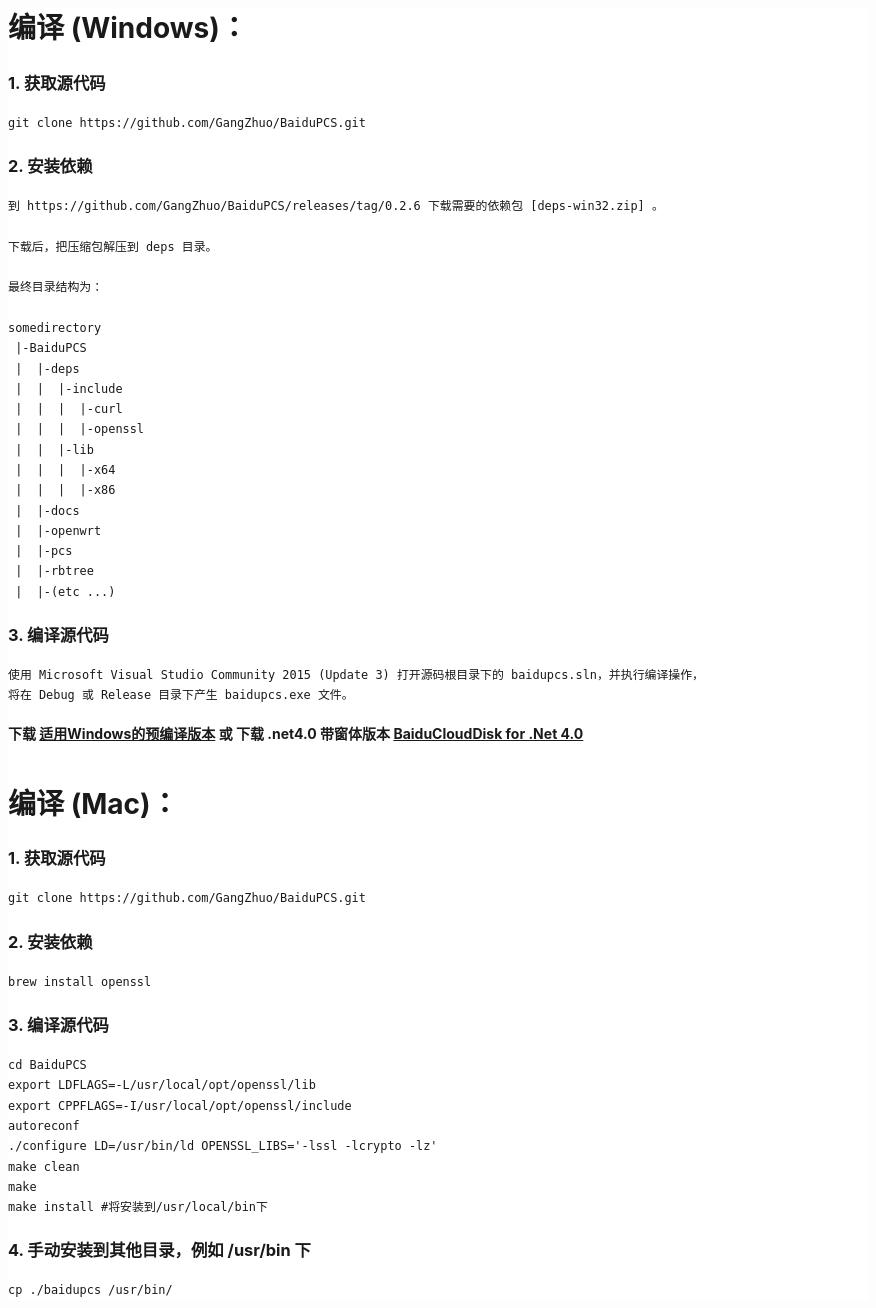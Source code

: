 编译 (Windows)：
===================================
### 1. 获取源代码
    git clone https://github.com/GangZhuo/BaiduPCS.git
### 2. 安装依赖
    到 https://github.com/GangZhuo/BaiduPCS/releases/tag/0.2.6 下载需要的依赖包 [deps-win32.zip] 。
    
    下载后，把压缩包解压到 deps 目录。
    
    最终目录结构为：

	somedirectory
	 |-BaiduPCS
	 |  |-deps
	 |  |  |-include
	 |  |  |  |-curl
	 |  |  |  |-openssl
	 |  |  |-lib
	 |  |  |  |-x64
	 |  |  |  |-x86
	 |  |-docs
	 |  |-openwrt
	 |  |-pcs
	 |  |-rbtree
	 |  |-(etc ...)

### 3. 编译源代码
    使用 Microsoft Visual Studio Community 2015 (Update 3) 打开源码根目录下的 baidupcs.sln，并执行编译操作，
	将在 Debug 或 Release 目录下产生 baidupcs.exe 文件。

#### 下载 [适用Windows的预编译版本] 或 下载 .net4.0 带窗体版本 [BaiduCloudDisk for .Net 4.0] 

编译 (Mac)：
===================================
### 1. 获取源代码
    git clone https://github.com/GangZhuo/BaiduPCS.git
### 2. 安装依赖
	brew install openssl
### 3. 编译源代码
    cd BaiduPCS
    export LDFLAGS=-L/usr/local/opt/openssl/lib
    export CPPFLAGS=-I/usr/local/opt/openssl/include
    autoreconf
    ./configure LD=/usr/bin/ld OPENSSL_LIBS='-lssl -lcrypto -lz'
    make clean
    make
    make install #将安装到/usr/local/bin下
### 4. 手动安装到其他目录，例如 /usr/bin 下
    cp ./baidupcs /usr/bin/


[Appveyor]: https://ci.appveyor.com/project/GangZhuo/baidupcs/branch/master
[Build Status]: https://ci.appveyor.com/api/projects/status/etib00a5ta70cpfr?svg=true
[baidupcs-dependencies.zip]: https://sourceforge.net/projects/baidupcs/files/Dependencies/
[适用Windows的预编译版本]:   https://github.com/GangZhuo/BaiduPCS/releases
[BaiduCloudDisk for .Net 4.0]: https://github.com/GangZhuo/BaiduPCS_NET/releases
[Openwrt SDK]:               http://wiki.openwrt.org/doc/howto/obtain.firmware.sdk
[预编译 ipk for Openwrt]:    http://sourceforge.net/projects/baidupcs/files/Openwrt/
[初级使用教程]:    https://github.com/GangZhuo/BaiduPCS/wiki/BaiduPCS-%E5%9F%BA%E6%9C%AC%E4%BD%BF%E7%94%A8
[windows.php.net]:    http://windows.php.net/downloads/php-sdk/deps/vc14/x86/
[deps-win32.zip]:   https://github.com/GangZhuo/BaiduPCS/releases/download/0.2.6/deps-win32.zip